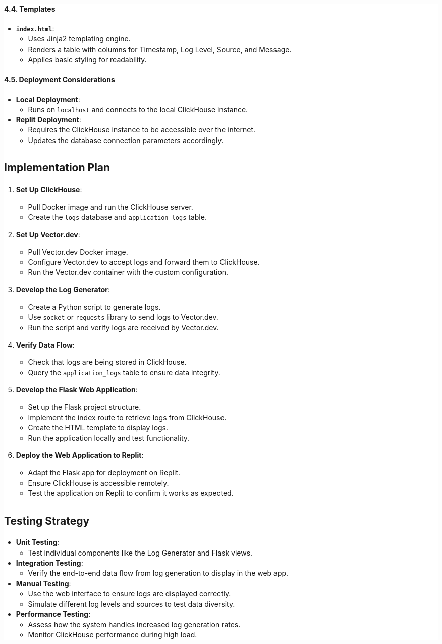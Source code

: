 #### 4.4. Templates

- **`index.html`**:
  - Uses Jinja2 templating engine.
  - Renders a table with columns for Timestamp, Log Level, Source, and Message.
  - Applies basic styling for readability.

#### 4.5. Deployment Considerations

- **Local Deployment**:
  - Runs on `localhost` and connects to the local ClickHouse instance.
- **Replit Deployment**:
  - Requires the ClickHouse instance to be accessible over the internet.
  - Updates the database connection parameters accordingly.

## Implementation Plan

1. **Set Up ClickHouse**:
   - Pull Docker image and run the ClickHouse server.
   - Create the `logs` database and `application_logs` table.

2. **Set Up Vector.dev**:
   - Pull Vector.dev Docker image.
   - Configure Vector.dev to accept logs and forward them to ClickHouse.
   - Run the Vector.dev container with the custom configuration.

3. **Develop the Log Generator**:
   - Create a Python script to generate logs.
   - Use `socket` or `requests` library to send logs to Vector.dev.
   - Run the script and verify logs are received by Vector.dev.

4. **Verify Data Flow**:
   - Check that logs are being stored in ClickHouse.
   - Query the `application_logs` table to ensure data integrity.

5. **Develop the Flask Web Application**:
   - Set up the Flask project structure.
   - Implement the index route to retrieve logs from ClickHouse.
   - Create the HTML template to display logs.
   - Run the application locally and test functionality.

6. **Deploy the Web Application to Replit**:
   - Adapt the Flask app for deployment on Replit.
   - Ensure ClickHouse is accessible remotely.
   - Test the application on Replit to confirm it works as expected.

## Testing Strategy

- **Unit Testing**:
  - Test individual components like the Log Generator and Flask views.
- **Integration Testing**:
  - Verify the end-to-end data flow from log generation to display in the web app.
- **Manual Testing**:
  - Use the web interface to ensure logs are displayed correctly.
  - Simulate different log levels and sources to test data diversity.
- **Performance Testing**:
  - Assess how the system handles increased log generation rates.
  - Monitor ClickHouse performance during high load.
